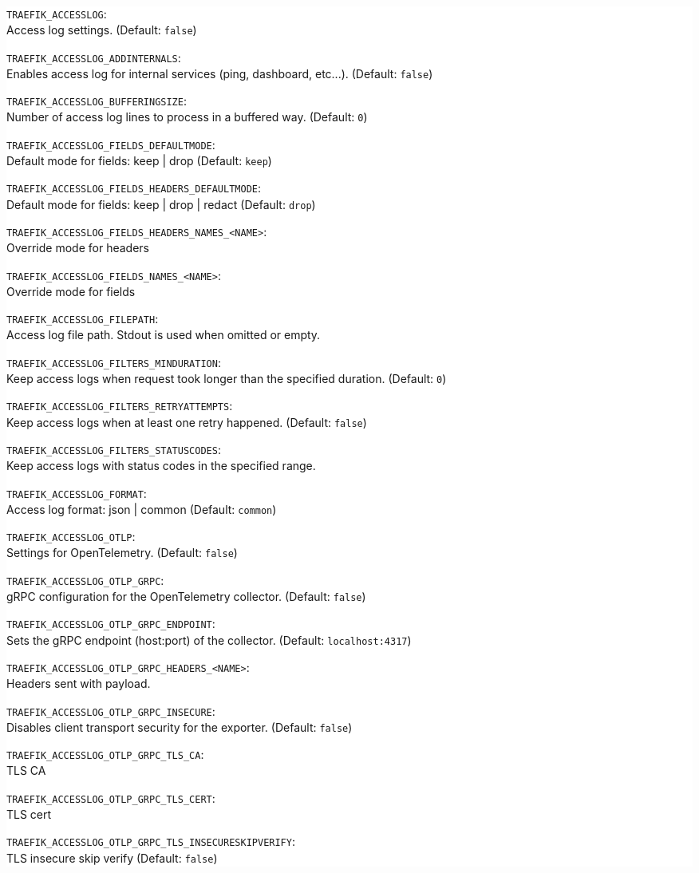

`TRAEFIK_ACCESSLOG`:  
Access log settings. (Default: ```false```)

`TRAEFIK_ACCESSLOG_ADDINTERNALS`:  
Enables access log for internal services (ping, dashboard, etc...). (Default: ```false```)

`TRAEFIK_ACCESSLOG_BUFFERINGSIZE`:  
Number of access log lines to process in a buffered way. (Default: ```0```)

`TRAEFIK_ACCESSLOG_FIELDS_DEFAULTMODE`:  
Default mode for fields: keep | drop (Default: ```keep```)

`TRAEFIK_ACCESSLOG_FIELDS_HEADERS_DEFAULTMODE`:  
Default mode for fields: keep | drop | redact (Default: ```drop```)

`TRAEFIK_ACCESSLOG_FIELDS_HEADERS_NAMES_<NAME>`:  
Override mode for headers

`TRAEFIK_ACCESSLOG_FIELDS_NAMES_<NAME>`:  
Override mode for fields

`TRAEFIK_ACCESSLOG_FILEPATH`:  
Access log file path. Stdout is used when omitted or empty.

`TRAEFIK_ACCESSLOG_FILTERS_MINDURATION`:  
Keep access logs when request took longer than the specified duration. (Default: ```0```)

`TRAEFIK_ACCESSLOG_FILTERS_RETRYATTEMPTS`:  
Keep access logs when at least one retry happened. (Default: ```false```)

`TRAEFIK_ACCESSLOG_FILTERS_STATUSCODES`:  
Keep access logs with status codes in the specified range.

`TRAEFIK_ACCESSLOG_FORMAT`:  
Access log format: json | common (Default: ```common```)

`TRAEFIK_ACCESSLOG_OTLP`:  
Settings for OpenTelemetry. (Default: ```false```)

`TRAEFIK_ACCESSLOG_OTLP_GRPC`:  
gRPC configuration for the OpenTelemetry collector. (Default: ```false```)

`TRAEFIK_ACCESSLOG_OTLP_GRPC_ENDPOINT`:  
Sets the gRPC endpoint (host:port) of the collector. (Default: ```localhost:4317```)

`TRAEFIK_ACCESSLOG_OTLP_GRPC_HEADERS_<NAME>`:  
Headers sent with payload.

`TRAEFIK_ACCESSLOG_OTLP_GRPC_INSECURE`:  
Disables client transport security for the exporter. (Default: ```false```)

`TRAEFIK_ACCESSLOG_OTLP_GRPC_TLS_CA`:  
TLS CA

`TRAEFIK_ACCESSLOG_OTLP_GRPC_TLS_CERT`:  
TLS cert

`TRAEFIK_ACCESSLOG_OTLP_GRPC_TLS_INSECURESKIPVERIFY`:  
TLS insecure skip verify (Default: ```false```)

